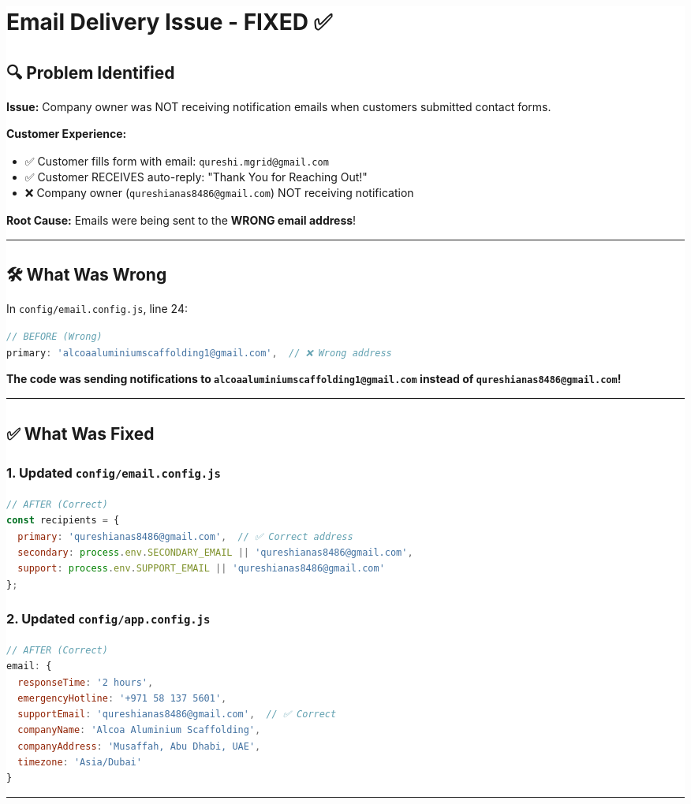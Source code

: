 # Email Delivery Issue - FIXED ✅

## 🔍 Problem Identified

**Issue:** Company owner was NOT receiving notification emails when customers submitted contact forms.

**Customer Experience:**
- ✅ Customer fills form with email: `qureshi.mgrid@gmail.com`
- ✅ Customer RECEIVES auto-reply: "Thank You for Reaching Out!"
- ❌ Company owner (`qureshianas8486@gmail.com`) NOT receiving notification

**Root Cause:**
Emails were being sent to the **WRONG email address**!

---

## 🛠️ What Was Wrong

In `config/email.config.js`, line 24:
```javascript
// BEFORE (Wrong)
primary: 'alcoaaluminiumscaffolding1@gmail.com',  // ❌ Wrong address
```

**The code was sending notifications to `alcoaaluminiumscaffolding1@gmail.com` instead of `qureshianas8486@gmail.com`!**

---

## ✅ What Was Fixed

### 1. Updated `config/email.config.js`
```javascript
// AFTER (Correct)
const recipients = {
  primary: 'qureshianas8486@gmail.com',  // ✅ Correct address
  secondary: process.env.SECONDARY_EMAIL || 'qureshianas8486@gmail.com',
  support: process.env.SUPPORT_EMAIL || 'qureshianas8486@gmail.com'
};
```

### 2. Updated `config/app.config.js`
```javascript
// AFTER (Correct)
email: {
  responseTime: '2 hours',
  emergencyHotline: '+971 58 137 5601',
  supportEmail: 'qureshianas8486@gmail.com',  // ✅ Correct
  companyName: 'Alcoa Aluminium Scaffolding',
  companyAddress: 'Musaffah, Abu Dhabi, UAE',
  timezone: 'Asia/Dubai'
}
```

---